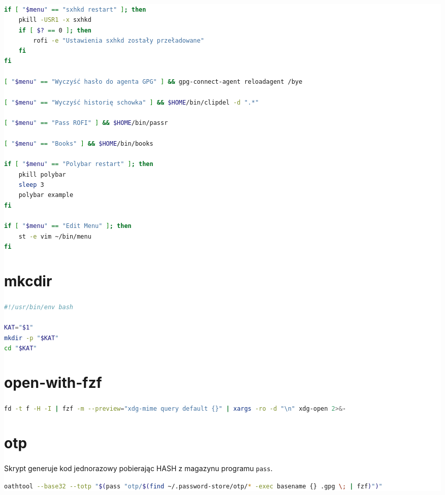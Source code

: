 ```bash
if [ "$menu" == "sxhkd restart" ]; then
    pkill -USR1 -x sxhkd
    if [ $? == 0 ]; then
        rofi -e "Ustawienia sxhkd zostały przeładowane"
    fi
fi

[ "$menu" == "Wyczyść hasło do agenta GPG" ] && gpg-connect-agent reloadagent /bye

[ "$menu" == "Wyczyść historię schowka" ] && $HOME/bin/clipdel -d ".*"

[ "$menu" == "Pass ROFI" ] && $HOME/bin/passr

[ "$menu" == "Books" ] && $HOME/bin/books

if [ "$menu" == "Polybar restart" ]; then
    pkill polybar
    sleep 3
    polybar example
fi

if [ "$menu" == "Edit Menu" ]; then
    st -e vim ~/bin/menu
fi
```

# mkcdir

```bash
#!/usr/bin/env bash

KAT="$1"
mkdir -p "$KAT"
cd "$KAT"
```

# open-with-fzf

```bash
fd -t f -H -I | fzf -m --preview="xdg-mime query default {}" | xargs -ro -d "\n" xdg-open 2>&-
```

# otp

Skrypt generuje kod jednorazowy pobierając HASH z magazynu programu `pass`.

```bash
oathtool --base32 --totp "$(pass "otp/$(find ~/.password-store/otp/* -exec basename {} .gpg \; | fzf)")"
```
